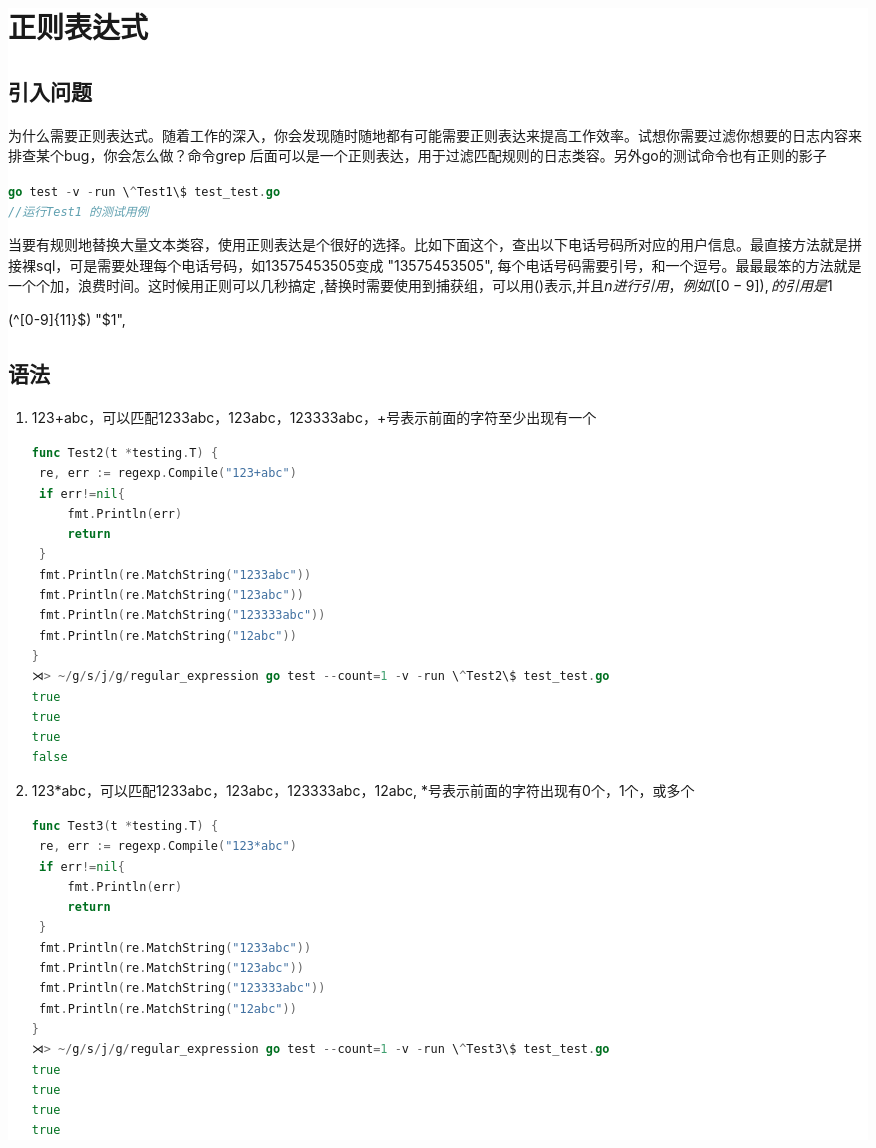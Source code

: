 # 正则表达式




## 引入问题

为什么需要正则表达式。随着工作的深入，你会发现随时随地都有可能需要正则表达来提高工作效率。试想你需要过滤你想要的日志内容来排查某个bug，你会怎么做？命令grep 后面可以是一个正则表达，用于过滤匹配规则的日志类容。另外go的测试命令也有正则的影子

```go
go test -v -run \^Test1\$ test_test.go 
//运行Test1 的测试用例
```

当要有规则地替换大量文本类容，使用正则表达是个很好的选择。比如下面这个，查出以下电话号码所对应的用户信息。最直接方法就是拼接裸sql，可是需要处理每个电话号码，如13575453505变成 "13575453505", 每个电话号码需要引号，和一个逗号。最最最笨的方法就是一个个加，浪费时间。这时候用正则可以几秒搞定 ,替换时需要使用到捕获组，可以用()表示,并且$n进行引用，例如([0-9]),的引用是$1

(^[0-9]{11}\$)
"\$1",

## 语法

1. 123+abc，可以匹配1233abc，123abc，123333abc，+号表示前面的字符至少出现有一个

   ```go
   func Test2(t *testing.T) {
   	re, err := regexp.Compile("123+abc")
   	if err!=nil{
   		fmt.Println(err)
   		return
   	}
   	fmt.Println(re.MatchString("1233abc"))
   	fmt.Println(re.MatchString("123abc"))
   	fmt.Println(re.MatchString("123333abc"))
   	fmt.Println(re.MatchString("12abc"))
   }
   ⋊> ~/g/s/j/g/regular_expression go test --count=1 -v -run \^Test2\$ test_test.go
   true
   true
   true
   false
   ```

2. 123*abc，可以匹配1233abc，123abc，123333abc，12abc, *号表示前面的字符出现有0个，1个，或多个

   ```go
   func Test3(t *testing.T) {
   	re, err := regexp.Compile("123*abc")
   	if err!=nil{
   		fmt.Println(err)
   		return
   	}
   	fmt.Println(re.MatchString("1233abc"))
   	fmt.Println(re.MatchString("123abc"))
   	fmt.Println(re.MatchString("123333abc"))
   	fmt.Println(re.MatchString("12abc"))
   }
   ⋊> ~/g/s/j/g/regular_expression go test --count=1 -v -run \^Test3\$ test_test.go
   true
   true
   true
   true
   ```
